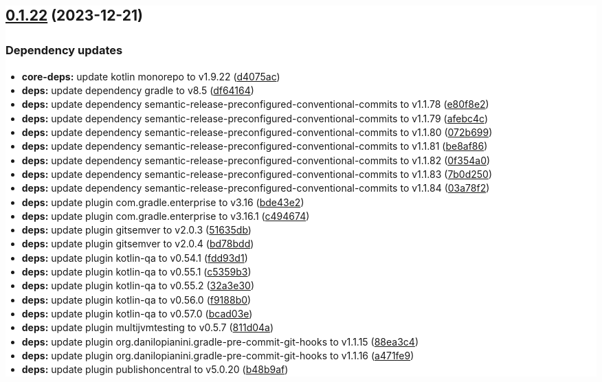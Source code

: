 ## [0.1.22](https://github.com/DanySK/Template-for-Kotlin-Multiplatform-Projects/compare/0.1.21...0.1.22) (2023-12-21)


### Dependency updates

* **core-deps:** update kotlin monorepo to v1.9.22 ([d4075ac](https://github.com/DanySK/Template-for-Kotlin-Multiplatform-Projects/commit/d4075acc09dbdc02fcecd3f0ae7c4f6efb59a6e9))
* **deps:** update dependency gradle to v8.5 ([df64164](https://github.com/DanySK/Template-for-Kotlin-Multiplatform-Projects/commit/df6416428739e77d77c16fada574ca09d58c060b))
* **deps:** update dependency semantic-release-preconfigured-conventional-commits to v1.1.78 ([e80f8e2](https://github.com/DanySK/Template-for-Kotlin-Multiplatform-Projects/commit/e80f8e2bfc89523a5739f13eb4d62c363f0eec61))
* **deps:** update dependency semantic-release-preconfigured-conventional-commits to v1.1.79 ([afebc4c](https://github.com/DanySK/Template-for-Kotlin-Multiplatform-Projects/commit/afebc4cdd3ec20b45f42cbe41e8b21b498496f0d))
* **deps:** update dependency semantic-release-preconfigured-conventional-commits to v1.1.80 ([072b699](https://github.com/DanySK/Template-for-Kotlin-Multiplatform-Projects/commit/072b699ff09a16ecdefa67da5caa2c4fdfc138d8))
* **deps:** update dependency semantic-release-preconfigured-conventional-commits to v1.1.81 ([be8af86](https://github.com/DanySK/Template-for-Kotlin-Multiplatform-Projects/commit/be8af8602f65723ee72ac8ac524aea7d4a471c25))
* **deps:** update dependency semantic-release-preconfigured-conventional-commits to v1.1.82 ([0f354a0](https://github.com/DanySK/Template-for-Kotlin-Multiplatform-Projects/commit/0f354a083b35ae325f25f708d250110b3c5253fe))
* **deps:** update dependency semantic-release-preconfigured-conventional-commits to v1.1.83 ([7b0d250](https://github.com/DanySK/Template-for-Kotlin-Multiplatform-Projects/commit/7b0d25072ba97d4ea5c20e6be8c6d1aee288f87b))
* **deps:** update dependency semantic-release-preconfigured-conventional-commits to v1.1.84 ([03a78f2](https://github.com/DanySK/Template-for-Kotlin-Multiplatform-Projects/commit/03a78f22c19a36a1993a4987b9e6ba2036243be8))
* **deps:** update plugin com.gradle.enterprise to v3.16 ([bde43e2](https://github.com/DanySK/Template-for-Kotlin-Multiplatform-Projects/commit/bde43e20a032d87c8c852c483daf9fce97d3d531))
* **deps:** update plugin com.gradle.enterprise to v3.16.1 ([c494674](https://github.com/DanySK/Template-for-Kotlin-Multiplatform-Projects/commit/c49467411a18bba455bfea0a8b9378c7e939d952))
* **deps:** update plugin gitsemver to v2.0.3 ([51635db](https://github.com/DanySK/Template-for-Kotlin-Multiplatform-Projects/commit/51635dbd30ff9ad0377a12d1c9b71f73a12d5c0d))
* **deps:** update plugin gitsemver to v2.0.4 ([bd78bdd](https://github.com/DanySK/Template-for-Kotlin-Multiplatform-Projects/commit/bd78bddb98740f9904fc96066c4d6668e7196d3d))
* **deps:** update plugin kotlin-qa to v0.54.1 ([fdd93d1](https://github.com/DanySK/Template-for-Kotlin-Multiplatform-Projects/commit/fdd93d1aae865cdcd6e74f8558d660702e28e87d))
* **deps:** update plugin kotlin-qa to v0.55.1 ([c5359b3](https://github.com/DanySK/Template-for-Kotlin-Multiplatform-Projects/commit/c5359b35baca8f62fdb8048233d31d71cd5f2db1))
* **deps:** update plugin kotlin-qa to v0.55.2 ([32a3e30](https://github.com/DanySK/Template-for-Kotlin-Multiplatform-Projects/commit/32a3e300401aa4b38973ee50ba7e7dfb427057c6))
* **deps:** update plugin kotlin-qa to v0.56.0 ([f9188b0](https://github.com/DanySK/Template-for-Kotlin-Multiplatform-Projects/commit/f9188b0c508d1769bc02306d4f2f1dba83f1b16a))
* **deps:** update plugin kotlin-qa to v0.57.0 ([bcad03e](https://github.com/DanySK/Template-for-Kotlin-Multiplatform-Projects/commit/bcad03e1b7d5313db816ada2f35b6f27fbcaa1bb))
* **deps:** update plugin multijvmtesting to v0.5.7 ([811d04a](https://github.com/DanySK/Template-for-Kotlin-Multiplatform-Projects/commit/811d04a95a99a4bf5b268e0ee37040a199f8a78b))
* **deps:** update plugin org.danilopianini.gradle-pre-commit-git-hooks to v1.1.15 ([88ea3c4](https://github.com/DanySK/Template-for-Kotlin-Multiplatform-Projects/commit/88ea3c47079597d658091b4035b4411df834d791))
* **deps:** update plugin org.danilopianini.gradle-pre-commit-git-hooks to v1.1.16 ([a471fe9](https://github.com/DanySK/Template-for-Kotlin-Multiplatform-Projects/commit/a471fe98dcd00791ca63654a14ca25c35d67d437))
* **deps:** update plugin publishoncentral to v5.0.20 ([b48b9af](https://github.com/DanySK/Template-for-Kotlin-Multiplatform-Projects/commit/b48b9af4eef263f0e5e60a10daa9208c57b78498))
